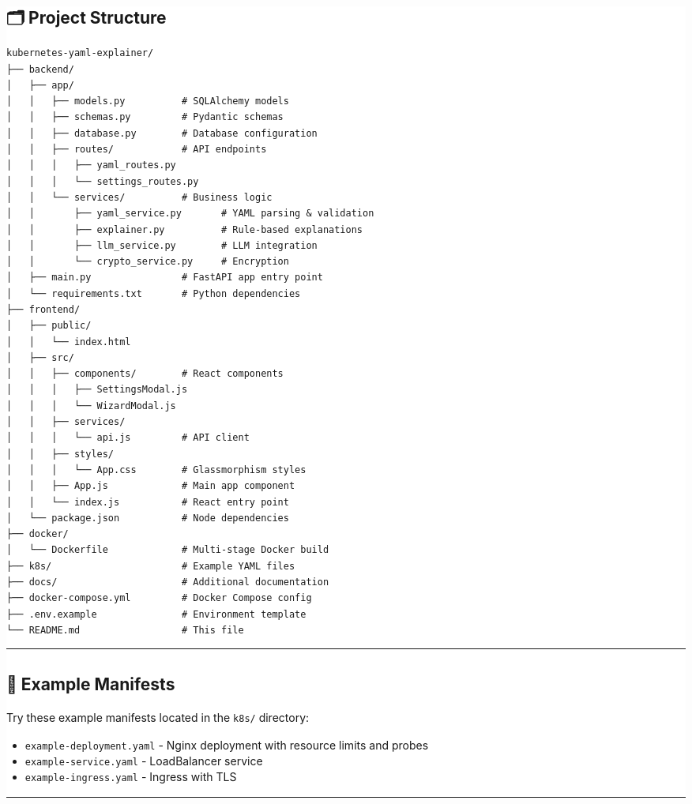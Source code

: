 ## 🗂️ Project Structure

```
kubernetes-yaml-explainer/
├── backend/
│   ├── app/
│   │   ├── models.py          # SQLAlchemy models
│   │   ├── schemas.py         # Pydantic schemas
│   │   ├── database.py        # Database configuration
│   │   ├── routes/            # API endpoints
│   │   │   ├── yaml_routes.py
│   │   │   └── settings_routes.py
│   │   └── services/          # Business logic
│   │       ├── yaml_service.py       # YAML parsing & validation
│   │       ├── explainer.py          # Rule-based explanations
│   │       ├── llm_service.py        # LLM integration
│   │       └── crypto_service.py     # Encryption
│   ├── main.py                # FastAPI app entry point
│   └── requirements.txt       # Python dependencies
├── frontend/
│   ├── public/
│   │   └── index.html
│   ├── src/
│   │   ├── components/        # React components
│   │   │   ├── SettingsModal.js
│   │   │   └── WizardModal.js
│   │   ├── services/
│   │   │   └── api.js         # API client
│   │   ├── styles/
│   │   │   └── App.css        # Glassmorphism styles
│   │   ├── App.js             # Main app component
│   │   └── index.js           # React entry point
│   └── package.json           # Node dependencies
├── docker/
│   └── Dockerfile             # Multi-stage Docker build
├── k8s/                       # Example YAML files
├── docs/                      # Additional documentation
├── docker-compose.yml         # Docker Compose config
├── .env.example               # Environment template
└── README.md                  # This file
```

---

## 🧪 Example Manifests

Try these example manifests located in the `k8s/` directory:

- `example-deployment.yaml` - Nginx deployment with resource limits and probes
- `example-service.yaml` - LoadBalancer service
- `example-ingress.yaml` - Ingress with TLS

---